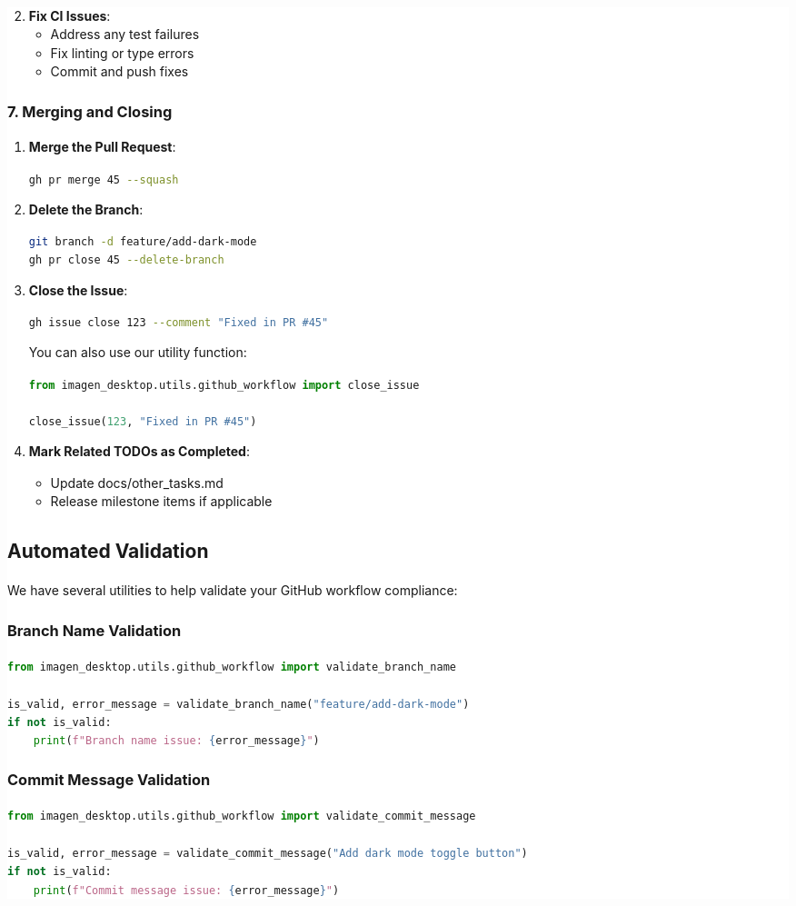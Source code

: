 2. **Fix CI Issues**:
   - Address any test failures
   - Fix linting or type errors
   - Commit and push fixes

### 7. Merging and Closing

1. **Merge the Pull Request**:
   ```bash
   gh pr merge 45 --squash
   ```

2. **Delete the Branch**:
   ```bash
   git branch -d feature/add-dark-mode
   gh pr close 45 --delete-branch
   ```

3. **Close the Issue**:
   ```bash
   gh issue close 123 --comment "Fixed in PR #45"
   ```

   You can also use our utility function:
   ```python
   from imagen_desktop.utils.github_workflow import close_issue
   
   close_issue(123, "Fixed in PR #45")
   ```

4. **Mark Related TODOs as Completed**:
   - Update docs/other_tasks.md
   - Release milestone items if applicable

## Automated Validation

We have several utilities to help validate your GitHub workflow compliance:

### Branch Name Validation

```python
from imagen_desktop.utils.github_workflow import validate_branch_name

is_valid, error_message = validate_branch_name("feature/add-dark-mode")
if not is_valid:
    print(f"Branch name issue: {error_message}")
```

### Commit Message Validation

```python
from imagen_desktop.utils.github_workflow import validate_commit_message

is_valid, error_message = validate_commit_message("Add dark mode toggle button")
if not is_valid:
    print(f"Commit message issue: {error_message}")
```
